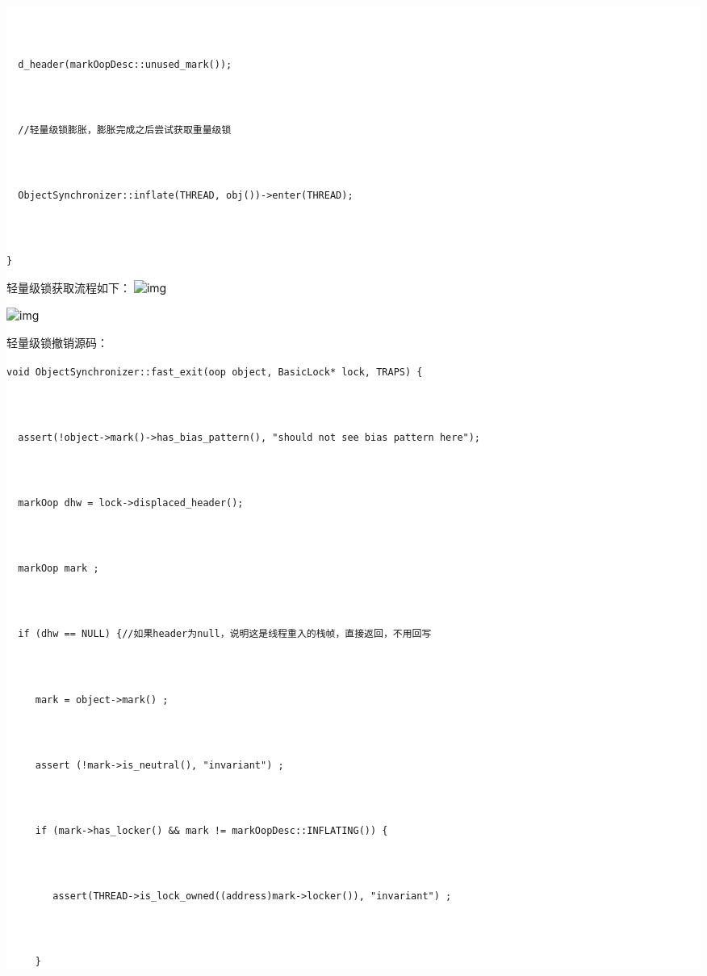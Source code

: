 ```



  d_header(markOopDesc::unused_mark());



  //轻量级锁膨胀，膨胀完成之后尝试获取重量级锁



  ObjectSynchronizer::inflate(THREAD, obj())->enter(THREAD);



}
```

轻量级锁获取流程如下：
![img](https://imgconvert.csdnimg.cn/aHR0cHM6Ly93d3cubGludXhpZGMuY29tL3VwbG9hZC8yMDE4XzAyLzE4MDIwNjIxNTM3MjMzMTMucG5n?x-oss-process=image/format,png)

![img](https://imgconvert.csdnimg.cn/aHR0cHM6Ly93d3cubGludXhpZGMuY29tL3VwbG9hZC8yMDE4XzAyLzE4MDIwNjIxNTM3MjMzMTQucG5n?x-oss-process=image/format,png)

轻量级锁撤销源码：

```
void ObjectSynchronizer::fast_exit(oop object, BasicLock* lock, TRAPS) {



  assert(!object->mark()->has_bias_pattern(), "should not see bias pattern here");



  markOop dhw = lock->displaced_header();



  markOop mark ;



  if (dhw == NULL) {//如果header为null，说明这是线程重入的栈帧，直接返回，不用回写



     mark = object->mark() ;



     assert (!mark->is_neutral(), "invariant") ;



     if (mark->has_locker() && mark != markOopDesc::INFLATING()) {



        assert(THREAD->is_lock_owned((address)mark->locker()), "invariant") ;



     }

```